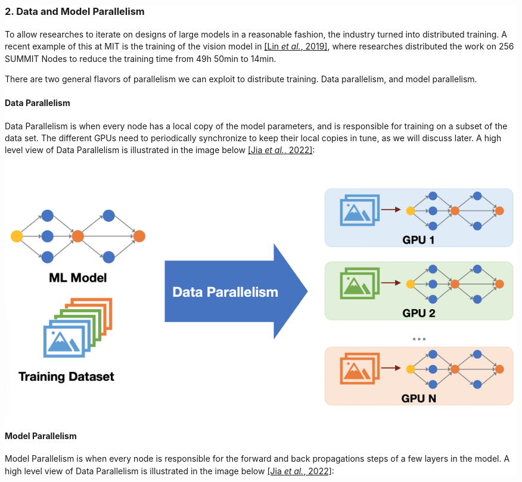 
### 2. Data and Model Parallelism

To allow researches to iterate on designs of large models in a reasonable fashion, the industry turned into distributed training. A recent example of this at MIT is the training of the vision model in  [[Lin *et al.*, 2019]](https://arxiv.org/pdf/1811.08383.pdf), where researches distributed the work on 256 SUMMIT Nodes to reduce the training time from 49h 50min to 14min.

There are two general flavors of parallelism we can exploit to distribute training. Data parallelism, and model parallelism.

#### Data Parallelism

Data Parallelism is when every node has a local copy of the model parameters, and is responsible for training on a subset of the data set. The different GPUs need to periodically synchronize to keep their local copies in tune, as we will discuss later. A high level view of Data Parallelism is illustrated in the image below [[Jia *et al.*, 2022]](https://www.cs.cmu.edu/~zhihaoj2/15-849/):

![Data Parallelism](./figures/lecture-13/mjabbour/figure4-dataparallelism.png)



#### Model Parallelism

Model Parallelism is when every node is responsible for the forward and back propagations steps of a few layers in the model. A high level view of Data Parallelism is illustrated in the image below [[Jia *et al.*, 2022]](https://www.cs.cmu.edu/~zhihaoj2/15-849/):

